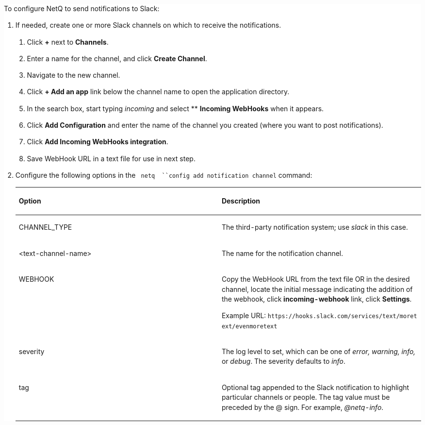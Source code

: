 To configure NetQ to send notifications to Slack:

1.  If needed, create one or more Slack channels on which to receive the
    notifications.
    
    1.  Click **+** next to **Channels**.
    
    2.  Enter a name for the channel, and click **Create Channel**.
    
    3.  Navigate to the new channel.
    
    4.  Click **+ Add an app** link below the channel name to open the
        application directory.
    
    5.  In the search box, start typing *incoming* and select **
        **Incoming WebHooks** when it appears.
    
    6.  Click **Add Configuration** and enter the name of the channel
        you created (where you want to post notifications).
    
    7.  Click **Add Incoming WebHooks integration**.
    
    8.  Save WebHook URL in a text file for use in next step.

2.  Configure the following options in the ` netq  ``config add
    notification channel` command:
    
    <div class="tablewrap">
    
    <table>
    <colgroup>
    <col style="width: 50%" />
    <col style="width: 50%" />
    </colgroup>
    <thead>
    <tr class="header">
    <th><p>Option</p></th>
    <th><p>Description</p></th>
    </tr>
    </thead>
    <tbody>
    <tr class="odd">
    <td><p>CHANNEL_TYPE</p></td>
    <td><p>The third-party notification system; use <em>slack</em> in this case.</p></td>
    </tr>
    <tr class="even">
    <td><p>&lt;text-channel-name&gt;</p></td>
    <td><p>The name for the notification channel.</p></td>
    </tr>
    <tr class="odd">
    <td><p>WEBHOOK</p></td>
    <td><p>Copy the WebHook URL from the text file OR in the desired channel, locate the initial message indicating the addition of the webhook, click <strong>incoming-webhook</strong> link, click <strong>Settings</strong>.</p>
    <p>Example URL: <code>https://hooks.slack.com/services/text/moretext/evenmoretext</code></p></td>
    </tr>
    <tr class="even">
    <td><p>severity</p></td>
    <td><p>The log level to set, which can be one of <em>error, warning, info,</em> or <em>debug</em>. The severity defaults to <em>info</em>.</p></td>
    </tr>
    <tr class="odd">
    <td><p>tag</p></td>
    <td><p>Optional tag appended to the Slack notification to highlight particular channels or people. The tag value must be preceded by the @ sign. For example, <em>@netq-info</em>.</p></td>
    </tr>
    </tbody>
    </table>
    